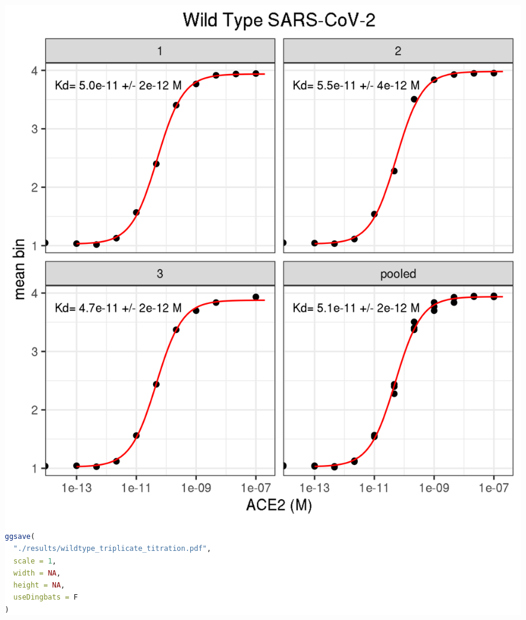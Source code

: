 <img src="isogenic_titrations_files/figure-gfm/wildtype_triplicate_titrations_plot-1.png" style="display: block; margin: auto;" />

``` r
ggsave(
  "./results/wildtype_triplicate_titration.pdf",
  scale = 1,
  width = NA,
  height = NA,
  useDingbats = F
)
```
